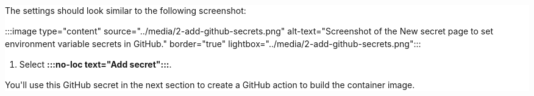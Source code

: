    The settings should look similar to the following screenshot:

   :::image type="content" source="../media/2-add-github-secrets.png" alt-text="Screenshot of the New secret page to set environment variable secrets in GitHub." border="true" lightbox="../media/2-add-github-secrets.png":::

1. Select **:::no-loc text="Add secret":::**.

You'll use this GitHub secret in the next section to create a GitHub action to build the container image.
